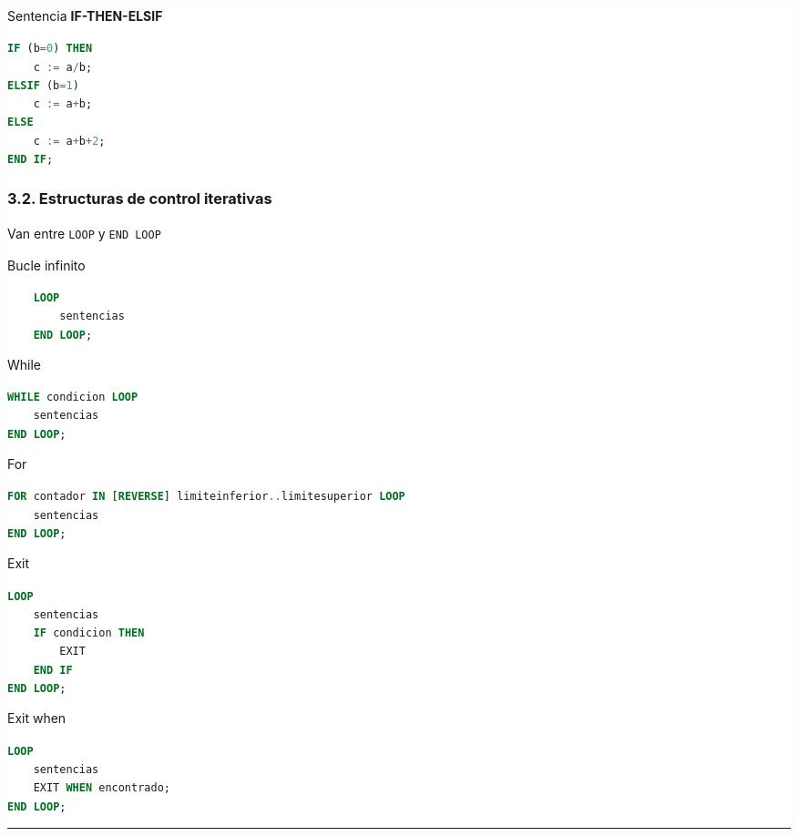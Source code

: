Sentencia **IF-THEN-ELSIF**
```sql
IF (b=0) THEN
	c := a/b;
ELSIF (b=1)
	c := a+b;
ELSE
	c := a+b+2;
END IF;
```

### 3.2. Estructuras de control iterativas

Van entre `LOOP` y `END LOOP`

Bucle infinito
```sql
	LOOP
		sentencias
	END LOOP;
```

While
```sql 
WHILE condicion LOOP
	sentencias
END LOOP;
```

For
```sql
FOR contador IN [REVERSE] limiteinferior..limitesuperior LOOP
	sentencias
END LOOP;
```

Exit
```sql
LOOP
	sentencias
	IF condicion THEN
		EXIT
	END IF
END LOOP;
```

Exit when

```sql
LOOP
	sentencias
	EXIT WHEN encontrado;
END LOOP;
```

----
